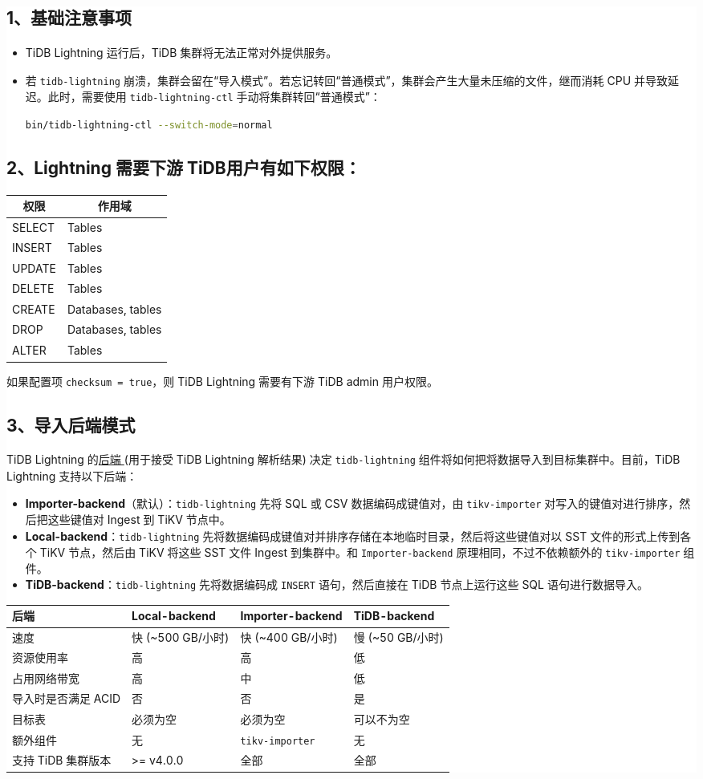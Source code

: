 ## 1、基础注意事项

- TiDB Lightning 运行后，TiDB 集群将无法正常对外提供服务。

- 若 `tidb-lightning` 崩溃，集群会留在“导入模式”。若忘记转回“普通模式”，集群会产生大量未压缩的文件，继而消耗 CPU 并导致延迟。此时，需要使用 `tidb-lightning-ctl` 手动将集群转回“普通模式”：

  ```bash
  bin/tidb-lightning-ctl --switch-mode=normal
  ```

## 2、Lightning 需要下游 TiDB用户有如下权限：

| 权限   | 作用域            |
| ------ | ----------------- |
| SELECT | Tables            |
| INSERT | Tables            |
| UPDATE | Tables            |
| DELETE | Tables            |
| CREATE | Databases, tables |
| DROP   | Databases, tables |
| ALTER  | Tables            |

如果配置项 `checksum = true`，则 TiDB Lightning 需要有下游 TiDB admin 用户权限。

## 3、导入后端模式

TiDB Lightning 的[后端 ](https://docs.pingcap.com/zh/tidb/stable/tidb-lightning-glossary#backend)(用于接受 TiDB Lightning 解析结果)  决定 `tidb-lightning` 组件将如何把将数据导入到目标集群中。目前，TiDB Lightning 支持以下后端：

- **Importer-backend**（默认）：`tidb-lightning` 先将 SQL 或 CSV 数据编码成键值对，由 `tikv-importer` 对写入的键值对进行排序，然后把这些键值对 Ingest 到 TiKV 节点中。
- **Local-backend**：`tidb-lightning` 先将数据编码成键值对并排序存储在本地临时目录，然后将这些键值对以 SST 文件的形式上传到各个 TiKV 节点，然后由 TiKV 将这些 SST 文件 Ingest 到集群中。和 `Importer-backend` 原理相同，不过不依赖额外的 `tikv-importer` 组件。
- **TiDB-backend**：`tidb-lightning` 先将数据编码成 `INSERT` 语句，然后直接在 TiDB 节点上运行这些 SQL 语句进行数据导入。

| 后端                | Local-backend     | Importer-backend  | TiDB-backend     |
| :------------------ | :---------------- | :---------------- | :--------------- |
| 速度                | 快 (~500 GB/小时) | 快 (~400 GB/小时) | 慢 (~50 GB/小时) |
| 资源使用率          | 高                | 高                | 低               |
| 占用网络带宽        | 高                | 中                | 低               |
| 导入时是否满足 ACID | 否                | 否                | 是               |
| 目标表              | 必须为空          | 必须为空          | 可以不为空       |
| 额外组件            | 无                | `tikv-importer`   | 无               |
| 支持 TiDB 集群版本  | >= v4.0.0         | 全部              | 全部             |
